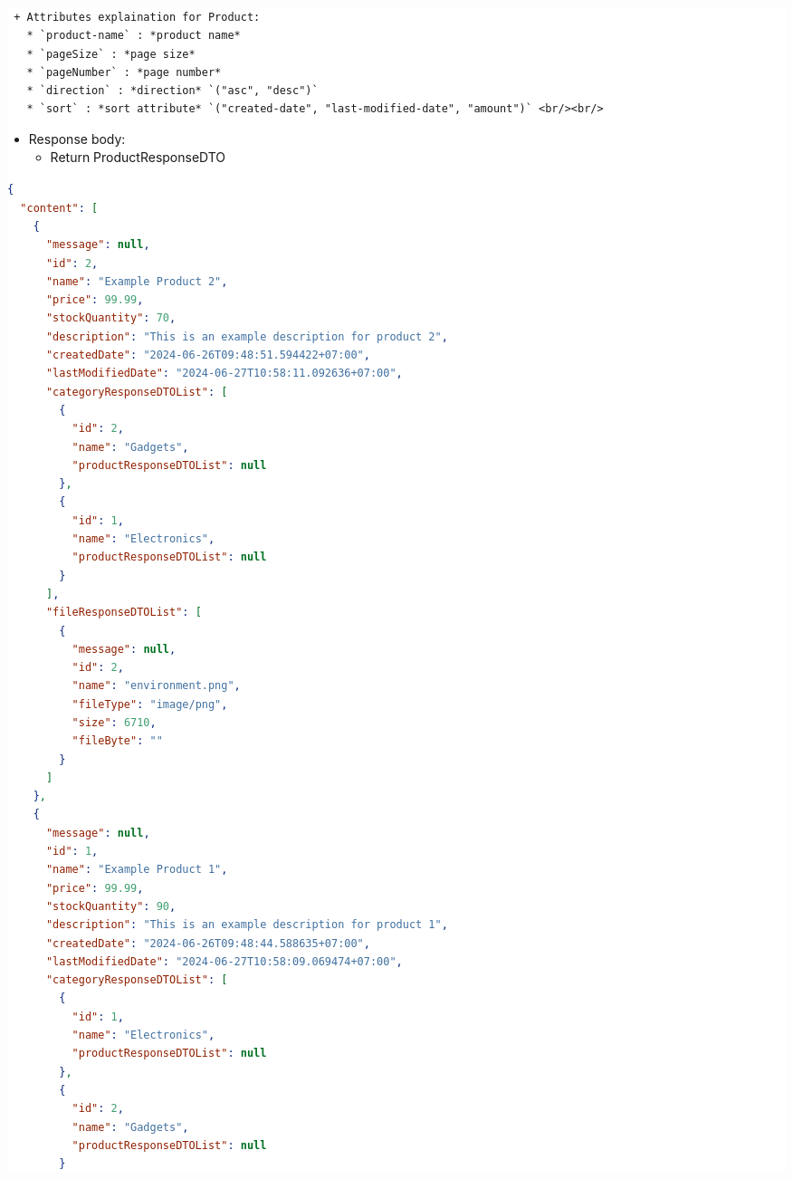      + Attributes explaination for Product:    
       * `product-name` : *product name*
       * `pageSize` : *page size*
       * `pageNumber` : *page number* 
       * `direction` : *direction* `("asc", "desc")`
       * `sort` : *sort attribute* `("created-date", "last-modified-date", "amount")` <br/><br/>
       
   - Response body:    
     + Return ProductResponseDTO
```json
{
  "content": [
    {
      "message": null,
      "id": 2,
      "name": "Example Product 2",
      "price": 99.99,
      "stockQuantity": 70,
      "description": "This is an example description for product 2",
      "createdDate": "2024-06-26T09:48:51.594422+07:00",
      "lastModifiedDate": "2024-06-27T10:58:11.092636+07:00",
      "categoryResponseDTOList": [
        {
          "id": 2,
          "name": "Gadgets",
          "productResponseDTOList": null
        },
        {
          "id": 1,
          "name": "Electronics",
          "productResponseDTOList": null
        }
      ],
      "fileResponseDTOList": [
        {
          "message": null,
          "id": 2,
          "name": "environment.png",
          "fileType": "image/png",
          "size": 6710,
          "fileByte": ""
        }
      ]
    },
    {
      "message": null,
      "id": 1,
      "name": "Example Product 1",
      "price": 99.99,
      "stockQuantity": 90,
      "description": "This is an example description for product 1",
      "createdDate": "2024-06-26T09:48:44.588635+07:00",
      "lastModifiedDate": "2024-06-27T10:58:09.069474+07:00",
      "categoryResponseDTOList": [
        {
          "id": 1,
          "name": "Electronics",
          "productResponseDTOList": null
        },
        {
          "id": 2,
          "name": "Gadgets",
          "productResponseDTOList": null
        }
```
